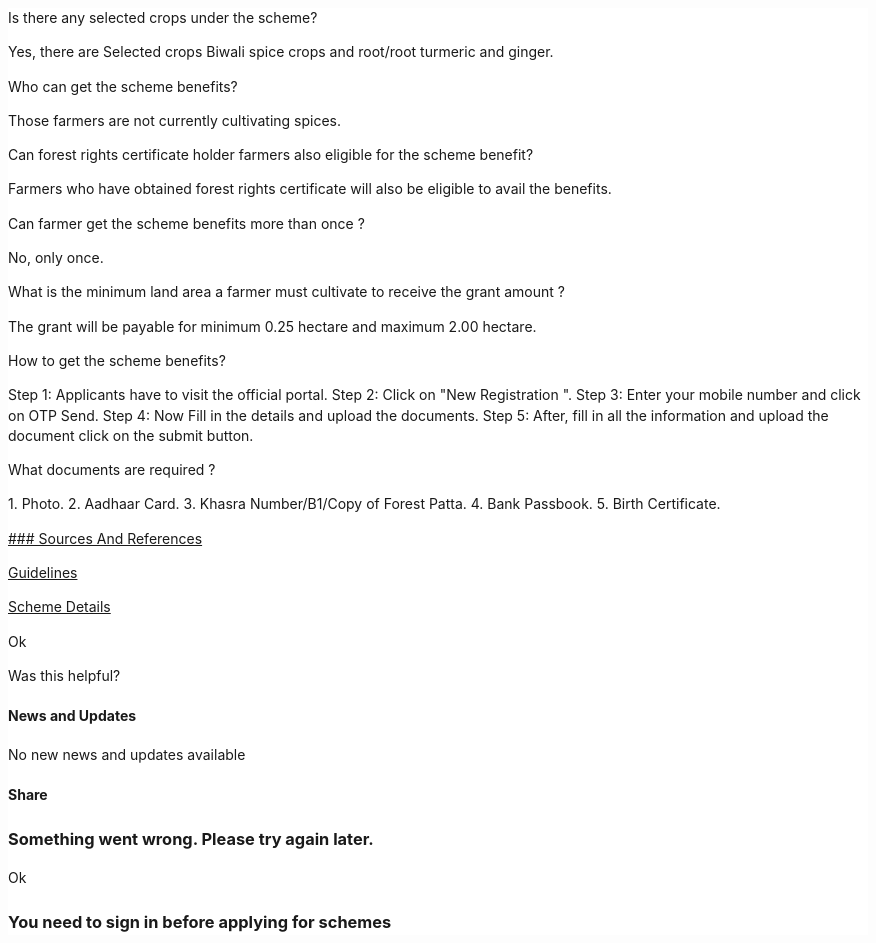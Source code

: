 Is there any selected crops under the scheme?

Yes, there are Selected crops Biwali spice crops and root/root turmeric and ginger.

Who can get the scheme benefits?

Those farmers are not currently cultivating spices.

Can forest rights certificate holder farmers also eligible for the scheme benefit?

Farmers who have obtained forest rights certificate will also be eligible to avail the benefits.

Can farmer get the scheme benefits more than once ?

No, only once.

What is the minimum land area a farmer must cultivate to receive the grant amount ?

The grant will be payable for minimum 0.25 hectare and maximum 2.00 hectare.

How to get the scheme benefits?

Step 1: Applicants have to visit the official portal. Step 2: Click on "New Registration ". Step 3: Enter your mobile number and click on OTP Send. Step 4: Now Fill in the details and upload the documents. Step 5: After, fill in all the information and upload the document click on the submit button.

What documents are required ?

1\. Photo. 2. Aadhaar Card. 3. Khasra Number/B1/Copy of Forest Patta. 4. Bank Passbook. 5. Birth Certificate.

[### Sources And References](https://www.myscheme.gov.in/schemes/msvymp#sources)

[Guidelines](https://www.mphorticulture.gov.in/sites/default/files/%E0%A4%AE%E0%A4%B8%E0%A4%BE%E0%A4%B2%E0%A4%BE%20%E0%A4%95%E0%A5%8D%E0%A4%B7%E0%A5%87%E0%A4%A4%E0%A5%8D%E0%A4%B0%20%E0%A4%B5%E0%A4%BF%E0%A4%B8%E0%A5%8D%E0%A4%A4%E0%A4%BE%E0%A4%B0%20%E0%A4%AF%E0%A5%8B%E0%A4%9C%E0%A4%A8%E0%A4%BE%20%E0%A4%95%E0%A5%87%20%E0%A4%A8%E0%A4%BF%E0%A4%B0%E0%A5%8D%E0%A4%A6%E0%A5%87%E0%A4%B6.PDF)

[Scheme Details](https://www.mphorticulture.gov.in/sites/default/files/%E0%A4%AE%E0%A4%B8%E0%A4%BE%E0%A4%B2%E0%A4%BE%20%E0%A4%95%E0%A5%8D%E0%A4%B7%E0%A5%87%E0%A4%A4%E0%A5%8D%E0%A4%B0%20%E0%A4%B5%E0%A4%BF%E0%A4%B8%E0%A5%8D%E0%A4%A4%E0%A4%BE%E0%A4%B0%20%E0%A4%AF%E0%A5%8B%E0%A4%9C%E0%A4%A8%E0%A4%BE-converted.pdf)

Ok

Was this helpful?

#### News and Updates

No new news and updates available

#### Share

### Something went wrong. Please try again later.

Ok

### 

### You need to sign in before applying for schemes
